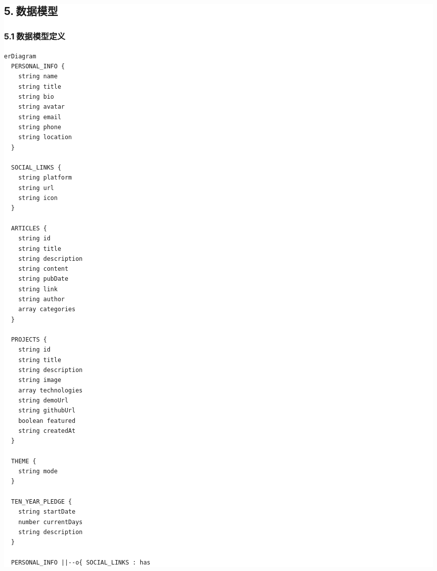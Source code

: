 ## 5. 数据模型

### 5.1 数据模型定义

```mermaid
erDiagram
  PERSONAL_INFO {
    string name
    string title
    string bio
    string avatar
    string email
    string phone
    string location
  }
  
  SOCIAL_LINKS {
    string platform
    string url
    string icon
  }
  
  ARTICLES {
    string id
    string title
    string description
    string content
    string pubDate
    string link
    string author
    array categories
  }
  
  PROJECTS {
    string id
    string title
    string description
    string image
    array technologies
    string demoUrl
    string githubUrl
    boolean featured
    string createdAt
  }
  
  THEME {
    string mode
  }
  
  TEN_YEAR_PLEDGE {
    string startDate
    number currentDays
    string description
  }
  
  PERSONAL_INFO ||--o{ SOCIAL_LINKS : has
```
